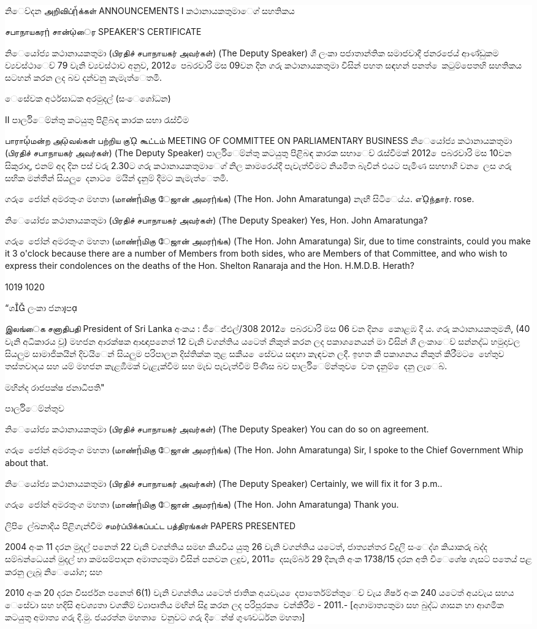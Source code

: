 නිෙව්දන அறிவிப்ᾗக்கள் ANNOUNCEMENTS I කථානායකතුමාෙග් සහතිකය

சபாநாயகரᾐ சான்ᾠைர SPEAKER'S CERTIFICATE

නිෙයෝජ්‍ය කථානායකතුමා (பிரதிச் சபாநாயகர் அவர்கள்) (The Deputy Speaker) ශී ලංකා පජාතාන්තික සමාජවාදී ජනරජෙය් ආණ්ඩුකම ව්‍යවස්ථාෙව් 79 වැනි ව්‍යවස්ථාව අනුව, 2012 ෙපබරවාරි මස 09වන දින ගරු කථානායකතුමා විසින් පහත සඳහන් පනත් ෙකටුම්පෙතහි සහතිකය සටහන් කරන ලද බව දන්වනු කැමැත්ෙතමි.

ෙසේවක අර්ථසාධක අරමුදල් (සංෙශෝධන)

II පාර්ලිෙම්න්තු කටයුතු පිළිබඳ කාරක සභා රැස්වීම

பாராᾦமன்ற அᾤவல்கள் பற்றிய குᾨ கூட்டம் MEETING OF COMMITTEE ON PARLIAMENTARY BUSINESS නිෙයෝජ්‍ය කථානායකතුමා (பிரதிச் சபாநாயகர் அவர்கள்) (The Deputy Speaker) පාර්ලිෙම්න්තු කටයුතු පිළිබඳ කාරක සභාෙව් රැස්වීමක් 2012 ෙපබරවාරි මස 10වන සිකුරාදා, එනම් අද දින පස් වරු 2.30ට ගරු කථානායකතුමාෙග් නිල කාමරෙය්දී පැවැත්වීමට නියමිත බැවින් එයට පැමිණ සහභාගි වන ෙලස ගරු සභික මන්තීන් සියලු ෙදනාට ෙමයින් දැනුම් දීමට කැමැත්ෙතමි.

ගරු ෙජෝන් අමරතුංග මහතා (மாண்ᾗமிகு ேஜான் அமரᾐங்க) (The Hon. John Amaratunga) නැඟී සිටිෙය්ය. எᾨந்தார். rose.

නිෙයෝජ්‍ය කථානායකතුමා (பிரதிச் சபாநாயகர் அவர்கள்) (The Deputy Speaker) Yes, Hon. John Amaratunga?

ගරු ෙජෝන් අමරතුංග මහතා (மாண்ᾗமிகு ேஜான் அமரᾐங்க) (The Hon. John Amaratunga) Sir, due to time constraints, could you make it 3 o'clock because there are a number of Members from both sides, who are Members of that Committee, and who wish to express their condolences on the deaths of the Hon. Shelton Ranaraja and the Hon. H.M.D.B. Herath?

1019 1020

“ශ ලංකා ජනාප

இலங்ைக சனாதிபதி President of Sri Lanka අංකය : ජීෙජ්එල්/308 2012 ෙපබරවාරි මස 06 වන දින ෙකොළඹ දී ය. ගරු කථානායකතුමනි, (40 වැනි අධිකාරය වූ) මහජන ආරක්ෂක ආඥාපනෙත් 12 වැනි වගන්තිය යටෙත් නිකුත් කරන ලද පකාශනෙයන් මා විසින් ශී ලංකාෙව් සන්නද්ධ හමුදාවල සියලුම සාමාජිකයින් දිවයිෙන් සියලුම පරිපාලන දිස්තික්ක තුළ සකීය ෙසේවය සඳහා කැඳවන ලදී. ඉහත කී පකාශනය නිකුත් කිරීමට ෙහේතුව තස්තවාදය සහ යම් මහජන කැළඹීමක් වැළැක්වීම සහ මැඩ පැවැත්වීම පිණිස බව පාර්ලිෙම්න්තුව ෙවත දැනුම් ෙදනු ලැෙබ්.

මහින්ද රාජපක්ෂ ජනාධිපති"

පාර්ලිෙම්න්තුව

නිෙයෝජ්‍ය කථානායකතුමා (பிரதிச் சபாநாயகர் அவர்கள்) (The Deputy Speaker) You can do so on agreement.

ගරු ෙජෝන් අමරතුංග මහතා (மாண்ᾗமிகு ேஜான் அமரᾐங்க) (The Hon. John Amaratunga) Sir, I spoke to the Chief Government Whip about that.

නිෙයෝජ්‍ය කථානායකතුමා (பிரதிச் சபாநாயகர் அவர்கள்) (The Deputy Speaker) Certainly, we will fix it for 3 p.m..

ගරු ෙජෝන් අමරතුංග මහතා (மாண்ᾗமிகு ேஜான் அமரᾐங்க) (The Hon. John Amaratunga) Thank you.

ලිපි ෙල්ඛනාදිය පිළිගැන්වීම சமர்ப்பிக்கப்பட்ட பத்திரங்கள் PAPERS PRESENTED

2004 අංක 11 දරන මුදල් පනෙත් 22 වැනි වගන්තිය සමඟ කියවිය යුතු 26 වැනි වගන්තිය යටෙත්, ජාත්‍යන්තර විදුලි සංෙද්ශ කියාකරු බද්ද සම්බන්ධෙයන් මුදල් හා කමසම්පාදන අමාත්‍යතුමා විසින් පනවන ලදුව, 2011 ෙදසැම්බර් 29 දිනැති අංක 1738/15 දරන අති විෙශේෂ ගැසට් පතෙය් පළ කරනු ලැබූ නිෙයෝග; සහ

2010 අංක 20 දරන විසර්ජන පනෙත් 6(1) වැනි වගන්තිය යටෙත් ජාතික අයවැය ෙදපාර්තෙම්න්තුෙව් වැය ශීර්ෂ අංක 240 යටෙත් අයවැය සහය ෙසේවා සහ හදිසි අවශ්‍යතා වගකීම් ව්‍යාපෘතිය මඟින් සිදු කරන ලද පරිපූරක ෙවන්කිරීම - 2011.- [අගාමාත්‍යතුමා සහ බුද්ධ ශාසන හා ආගමික කටයුතු අමාත්‍ය ගරු දි.මු. ජයරත්න මහතා ෙවනුවට ගරු දිෙන්ෂ් ගුණවර්ධන මහතා]
